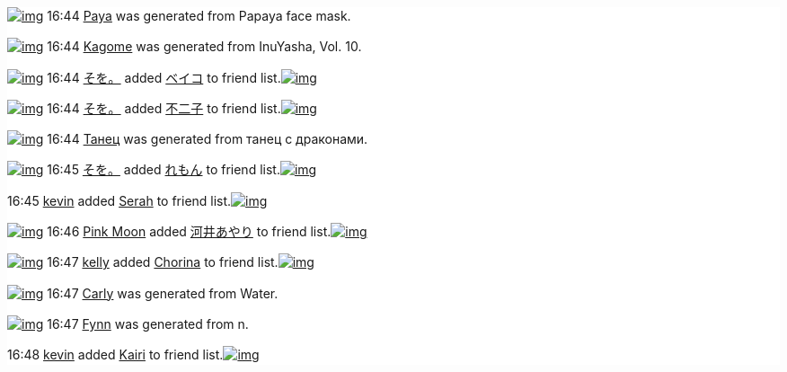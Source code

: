 [![img](http://img200.imageshack.us/img200/1780/fzng.png)](http://www.barcodekanojo.com/kanojo/2777265/Paya) 16:44 [Paya](http://www.barcodekanojo.com/kanojo/2777265/Paya) was generated from Papaya face mask.

[![img](http://img691.imageshack.us/img691/5362/s69.png)](http://www.barcodekanojo.com/kanojo/2777266/Kagome) 16:44 [Kagome](http://www.barcodekanojo.com/kanojo/2777266/Kagome) was generated from InuYasha, Vol. 10.

[![img](http://img41.imageshack.us/img41/5152/pua5.jpg)](http://www.barcodekanojo.com/user/426956/%E3%81%9D%E3%82%92%E3%80%82) 16:44 [そを。](http://www.barcodekanojo.com/user/426956/%E3%81%9D%E3%82%92%E3%80%82) added [ベイコ](http://www.barcodekanojo.com/kanojo/2624494/%E3%83%99%E3%82%A4%E3%82%B3) to friend list.[![img](http://img823.imageshack.us/img823/5714/qn21.png)](http://www.barcodekanojo.com/kanojo/2624494/%E3%83%99%E3%82%A4%E3%82%B3) 

[![img](http://img41.imageshack.us/img41/5152/pua5.jpg)](http://www.barcodekanojo.com/user/426956/%E3%81%9D%E3%82%92%E3%80%82) 16:44 [そを。](http://www.barcodekanojo.com/user/426956/%E3%81%9D%E3%82%92%E3%80%82) added [不二子](http://www.barcodekanojo.com/kanojo/2573131/%E4%B8%8D%E4%BA%8C%E5%AD%90) to friend list.[![img](http://img607.imageshack.us/img607/3310/zrhf.png)](http://www.barcodekanojo.com/kanojo/2573131/%E4%B8%8D%E4%BA%8C%E5%AD%90) 

[![img](http://img691.imageshack.us/img691/2971/xsk.png)](http://www.barcodekanojo.com/kanojo/2777267/%D0%A2%D0%B0%D0%BD%D0%B5%D1%86) 16:44 [Танец](http://www.barcodekanojo.com/kanojo/2777267/%D0%A2%D0%B0%D0%BD%D0%B5%D1%86) was generated from танец с драконами.

[![img](http://img41.imageshack.us/img41/5152/pua5.jpg)](http://www.barcodekanojo.com/user/426956/%E3%81%9D%E3%82%92%E3%80%82) 16:45 [そを。](http://www.barcodekanojo.com/user/426956/%E3%81%9D%E3%82%92%E3%80%82) added [れもん](http://www.barcodekanojo.com/kanojo/252800/%E3%82%8C%E3%82%82%E3%82%93) to friend list.[![img](http://img843.imageshack.us/img843/7103/3q7k.png)](http://www.barcodekanojo.com/kanojo/252800/%E3%82%8C%E3%82%82%E3%82%93) 

16:45 [kevin](http://www.barcodekanojo.com/user/436583/kevin) added [Serah](http://www.barcodekanojo.com/kanojo/2052129/Serah) to friend list.[![img](http://img545.imageshack.us/img545/5561/p6x4.png)](http://www.barcodekanojo.com/kanojo/2052129/Serah) 

[![img](http://img853.imageshack.us/img853/2924/t8zt.jpg)](http://www.barcodekanojo.com/user/254310/Pink%20Moon) 16:46 [Pink Moon](http://www.barcodekanojo.com/user/254310/Pink%20Moon) added [河井あやり](http://www.barcodekanojo.com/kanojo/2513743/%E6%B2%B3%E4%BA%95%E3%81%82%E3%82%84%E3%82%8A) to friend list.[![img](http://img837.imageshack.us/img837/3306/ki4c.png)](http://www.barcodekanojo.com/kanojo/2513743/%E6%B2%B3%E4%BA%95%E3%81%82%E3%82%84%E3%82%8A) 

[![img](http://img849.imageshack.us/img849/2797/t7mv.jpg)](http://www.barcodekanojo.com/user/398929/kelly) 16:47 [kelly](http://www.barcodekanojo.com/user/398929/kelly) added [Chorina](http://www.barcodekanojo.com/kanojo/2777268/Chorina) to friend list.[![img](http://img31.imageshack.us/img31/2555/2uo4.png)](http://www.barcodekanojo.com/kanojo/2777268/Chorina) 

[![img](http://img541.imageshack.us/img541/9278/h14l.png)](http://www.barcodekanojo.com/kanojo/2777270/Carly) 16:47 [Carly](http://www.barcodekanojo.com/kanojo/2777270/Carly) was generated from Water.

[![img](http://img841.imageshack.us/img841/9138/8cm4.png)](http://www.barcodekanojo.com/kanojo/2777271/Fynn) 16:47 [Fynn](http://www.barcodekanojo.com/kanojo/2777271/Fynn) was generated from n.

16:48 [kevin](http://www.barcodekanojo.com/user/436583/kevin) added [Kairi](http://www.barcodekanojo.com/kanojo/2133825/Kairi) to friend list.[![img](http://img835.imageshack.us/img835/3886/afmv.png)](http://www.barcodekanojo.com/kanojo/2133825/Kairi) 

